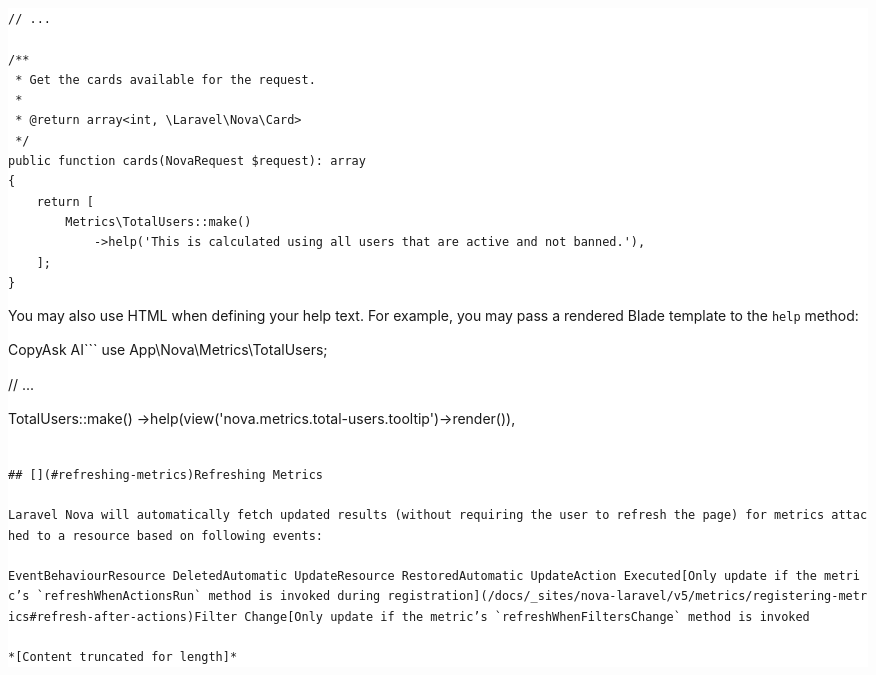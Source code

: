 ```
// ...

/**
 * Get the cards available for the request.
 *
 * @return array<int, \Laravel\Nova\Card>
 */
public function cards(NovaRequest $request): array
{
    return [
        Metrics\TotalUsers::make()
            ->help('This is calculated using all users that are active and not banned.'),
    ];
}

```

You may also use HTML when defining your help text. For example, you may pass a rendered Blade template to the `help` method:

CopyAsk AI```
use App\Nova\Metrics\TotalUsers;

// ...

TotalUsers::make()
    ->help(view('nova.metrics.total-users.tooltip')->render()),

```

## [​](#refreshing-metrics)Refreshing Metrics

Laravel Nova will automatically fetch updated results (without requiring the user to refresh the page) for metrics attached to a resource based on following events:

EventBehaviourResource DeletedAutomatic UpdateResource RestoredAutomatic UpdateAction Executed[Only update if the metric’s `refreshWhenActionsRun` method is invoked during registration](/docs/_sites/nova-laravel/v5/metrics/registering-metrics#refresh-after-actions)Filter Change[Only update if the metric’s `refreshWhenFiltersChange` method is invoked 

*[Content truncated for length]*